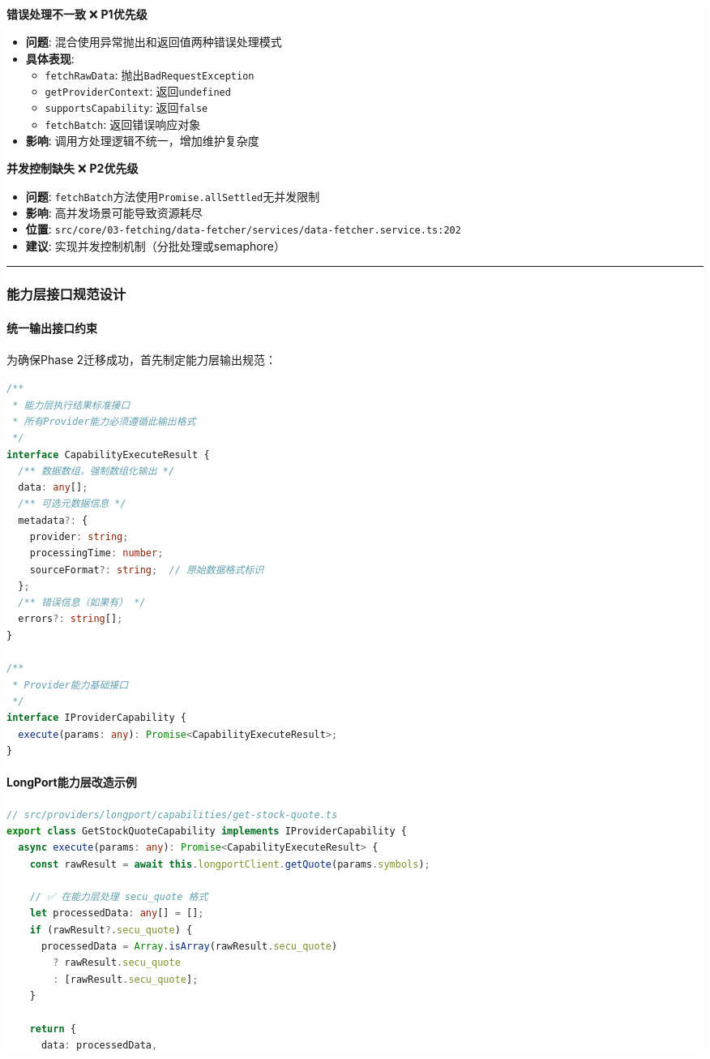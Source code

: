 **错误处理不一致** ❌ **P1优先级**
- **问题**: 混合使用异常抛出和返回值两种错误处理模式
- **具体表现**:
  - `fetchRawData`: 抛出`BadRequestException`
  - `getProviderContext`: 返回`undefined`
  - `supportsCapability`: 返回`false`  
  - `fetchBatch`: 返回错误响应对象
- **影响**: 调用方处理逻辑不统一，增加维护复杂度

**并发控制缺失** ❌ **P2优先级**
- **问题**: `fetchBatch`方法使用`Promise.allSettled`无并发限制
- **影响**: 高并发场景可能导致资源耗尽
- **位置**: `src/core/03-fetching/data-fetcher/services/data-fetcher.service.ts:202`
- **建议**: 实现并发控制机制（分批处理或semaphore）

---

### 能力层接口规范设计

#### 统一输出接口约束
为确保Phase 2迁移成功，首先制定能力层输出规范：

```typescript
/**
 * 能力层执行结果标准接口
 * 所有Provider能力必须遵循此输出格式
 */
interface CapabilityExecuteResult {
  /** 数据数组，强制数组化输出 */
  data: any[];
  /** 可选元数据信息 */
  metadata?: {
    provider: string;
    processingTime: number;
    sourceFormat?: string;  // 原始数据格式标识
  };
  /** 错误信息（如果有） */
  errors?: string[];
}

/**
 * Provider能力基础接口
 */
interface IProviderCapability {
  execute(params: any): Promise<CapabilityExecuteResult>;
}
```

#### LongPort能力层改造示例
```typescript
// src/providers/longport/capabilities/get-stock-quote.ts
export class GetStockQuoteCapability implements IProviderCapability {
  async execute(params: any): Promise<CapabilityExecuteResult> {
    const rawResult = await this.longportClient.getQuote(params.symbols);
    
    // ✅ 在能力层处理 secu_quote 格式
    let processedData: any[] = [];
    if (rawResult?.secu_quote) {
      processedData = Array.isArray(rawResult.secu_quote) 
        ? rawResult.secu_quote 
        : [rawResult.secu_quote];
    }
    
    return {
      data: processedData,
```

  [key: string]: any;